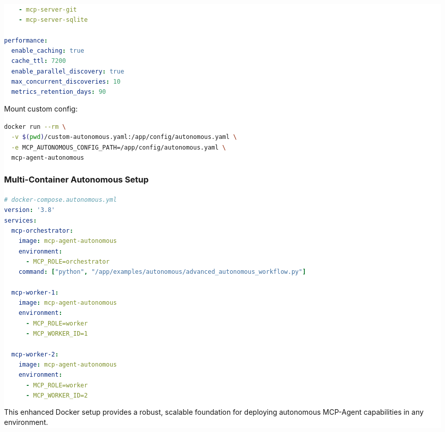 ```yaml
    - mcp-server-git
    - mcp-server-sqlite

performance:
  enable_caching: true
  cache_ttl: 7200
  enable_parallel_discovery: true
  max_concurrent_discoveries: 10
  metrics_retention_days: 90
```

Mount custom config:
```bash
docker run --rm \
  -v $(pwd)/custom-autonomous.yaml:/app/config/autonomous.yaml \
  -e MCP_AUTONOMOUS_CONFIG_PATH=/app/config/autonomous.yaml \
  mcp-agent-autonomous
```

### Multi-Container Autonomous Setup

```yaml
# docker-compose.autonomous.yml
version: '3.8'
services:
  mcp-orchestrator:
    image: mcp-agent-autonomous
    environment:
      - MCP_ROLE=orchestrator
    command: ["python", "/app/examples/autonomous/advanced_autonomous_workflow.py"]
  
  mcp-worker-1:
    image: mcp-agent-autonomous
    environment:
      - MCP_ROLE=worker
      - MCP_WORKER_ID=1
  
  mcp-worker-2:
    image: mcp-agent-autonomous
    environment:
      - MCP_ROLE=worker
      - MCP_WORKER_ID=2
```

This enhanced Docker setup provides a robust, scalable foundation for deploying autonomous MCP-Agent capabilities in any environment.
